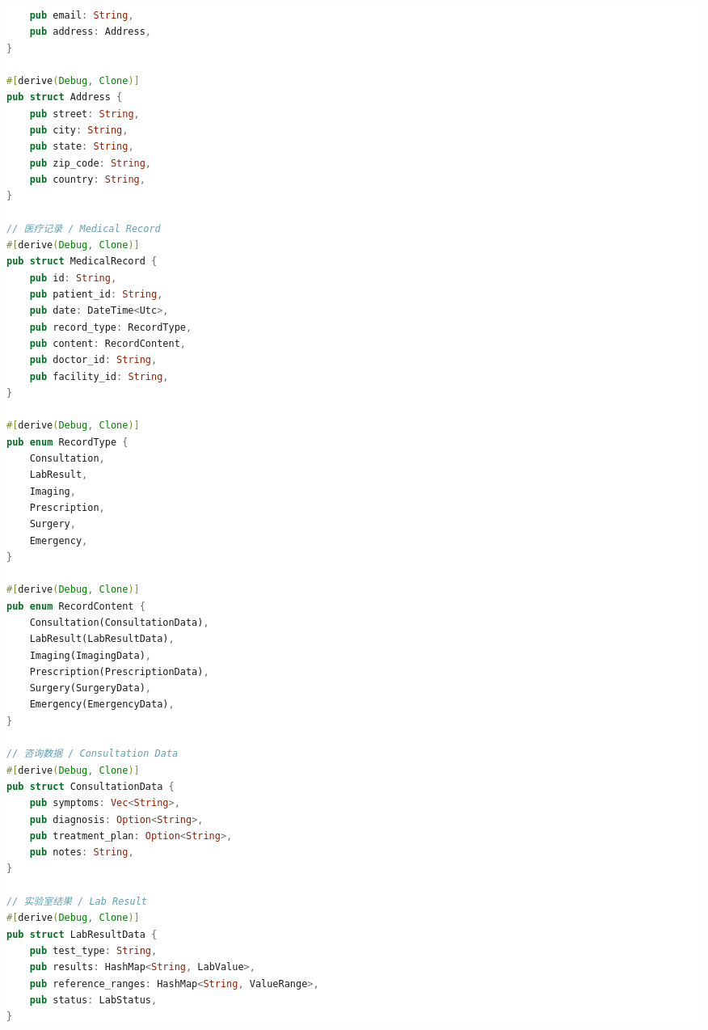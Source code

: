 ```rust
    pub email: String,
    pub address: Address,
}

#[derive(Debug, Clone)]
pub struct Address {
    pub street: String,
    pub city: String,
    pub state: String,
    pub zip_code: String,
    pub country: String,
}

// 医疗记录 / Medical Record
#[derive(Debug, Clone)]
pub struct MedicalRecord {
    pub id: String,
    pub patient_id: String,
    pub date: DateTime<Utc>,
    pub record_type: RecordType,
    pub content: RecordContent,
    pub doctor_id: String,
    pub facility_id: String,
}

#[derive(Debug, Clone)]
pub enum RecordType {
    Consultation,
    LabResult,
    Imaging,
    Prescription,
    Surgery,
    Emergency,
}

#[derive(Debug, Clone)]
pub enum RecordContent {
    Consultation(ConsultationData),
    LabResult(LabResultData),
    Imaging(ImagingData),
    Prescription(PrescriptionData),
    Surgery(SurgeryData),
    Emergency(EmergencyData),
}

// 咨询数据 / Consultation Data
#[derive(Debug, Clone)]
pub struct ConsultationData {
    pub symptoms: Vec<String>,
    pub diagnosis: Option<String>,
    pub treatment_plan: Option<String>,
    pub notes: String,
}

// 实验室结果 / Lab Result
#[derive(Debug, Clone)]
pub struct LabResultData {
    pub test_type: String,
    pub results: HashMap<String, LabValue>,
    pub reference_ranges: HashMap<String, ValueRange>,
    pub status: LabStatus,
}

```